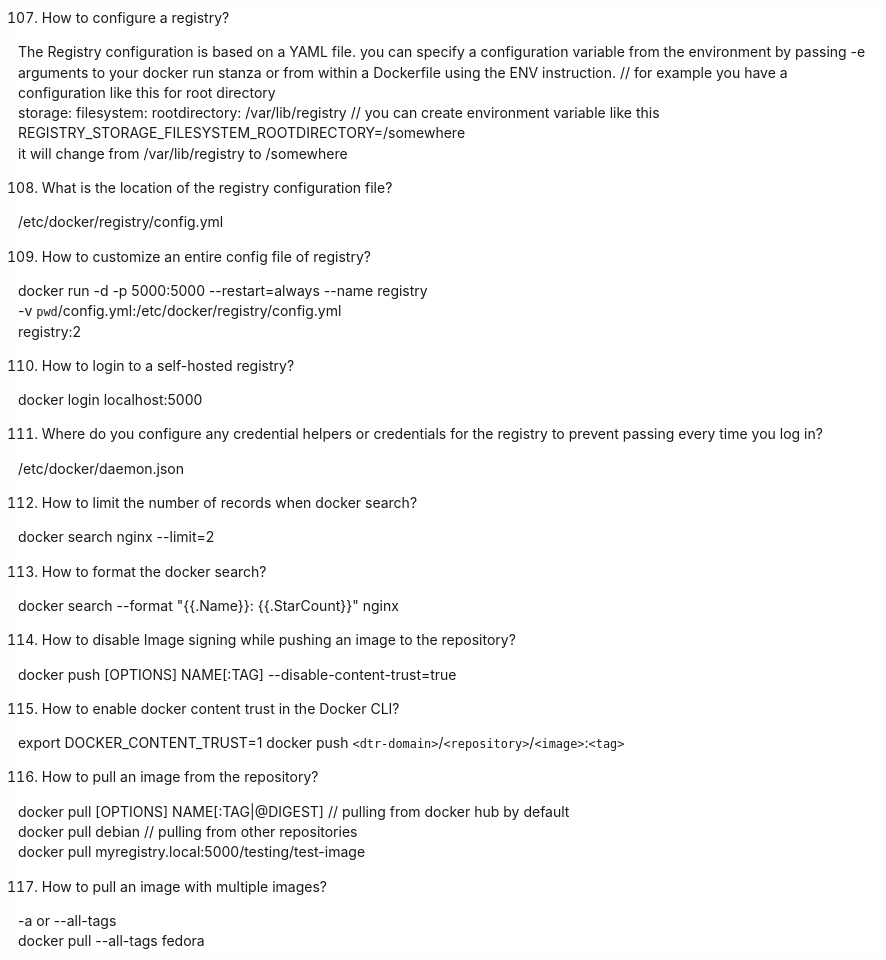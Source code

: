 107. How to configure a registry?

The Registry configuration is based on a YAML file. you can specify a configuration variable from the environment by passing -e arguments to your docker run stanza or from within a Dockerfile using the ENV instruction.
// for example you have a configuration like this for root directory\
storage:
  filesystem:
    rootdirectory: /var/lib/registry
// you can create environment variable like this\
REGISTRY_STORAGE_FILESYSTEM_ROOTDIRECTORY=/somewhere\
it will change from /var/lib/registry to /somewhere

108. What is the location of the registry configuration file?

/etc/docker/registry/config.yml

109. How to customize an entire config file of registry?

docker run -d -p 5000:5000 --restart=always --name registry \
             -v `pwd`/config.yml:/etc/docker/registry/config.yml \
             registry:2

110. How to login to a self-hosted registry?

docker login localhost:5000

111. Where do you configure any credential helpers or credentials for the registry to prevent passing every time you log in?

/etc/docker/daemon.json

112. How to limit the number of records when docker search?

docker search nginx --limit=2

113. How to format the docker search?

docker search --format "{{.Name}}: {{.StarCount}}" nginx

114. How to disable Image signing while pushing an image to the repository?

docker push [OPTIONS] NAME[:TAG]
--disable-content-trust=true

115. How to enable docker content trust in the Docker CLI?

export DOCKER_CONTENT_TRUST=1
docker push `<dtr-domain>`/`<repository>`/`<image>`:`<tag>`

116. How to pull an image from the repository?

docker pull [OPTIONS] NAME[:TAG|@DIGEST]
// pulling from docker hub by default\
docker pull debian
// pulling from other repositories\
docker pull myregistry.local:5000/testing/test-image

117. How to pull an image with multiple images?

-a or --all-tags\
docker pull --all-tags fedora
